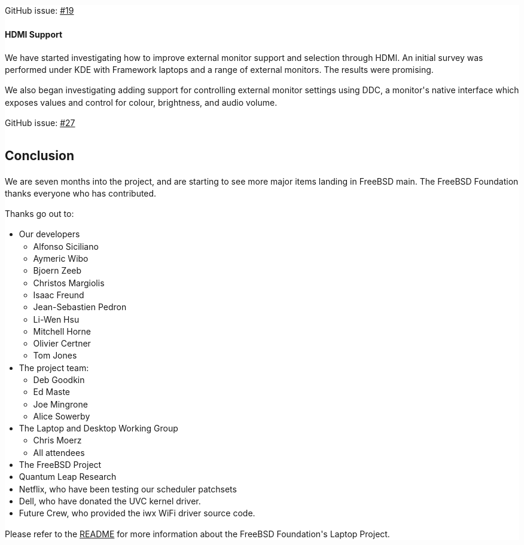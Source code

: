 GitHub issue: [#19](https://github.com/FreeBSDFoundation/proj-laptop/issues/19)

#### HDMI Support
We have started investigating how to improve external monitor support and selection through HDMI.  An initial survey was performed under KDE with Framework laptops and a range of external monitors.  The results were promising.

We also began investigating adding support for controlling external monitor settings using DDC, a monitor's native interface which exposes values and control for colour, brightness, and audio volume.

GitHub issue: [#27](https://github.com/FreeBSDFoundation/proj-laptop/issues/27) 

## Conclusion

We are seven months into the project, and are starting to see more major items landing in FreeBSD main. The FreeBSD Foundation thanks everyone who has contributed.

Thanks go out to:
* Our developers
  * Alfonso Siciliano
  * Aymeric Wibo
  * Bjoern Zeeb
  * Christos Margiolis
  * Isaac Freund
  * Jean-Sebastien Pedron
  * Li-Wen Hsu
  * Mitchell Horne
  * Olivier Certner
  * Tom Jones
* The project team:
  * Deb Goodkin
  * Ed Maste
  * Joe Mingrone
  * Alice Sowerby
* The Laptop and Desktop Working Group
  * Chris Moerz
  * All attendees
* The FreeBSD Project
* Quantum Leap Research
* Netflix, who have been testing our scheduler patchsets
* Dell, who have donated the UVC kernel driver.
* Future Crew, who provided the iwx WiFi driver source code.

Please refer to the [README](../README.md) for more information about the FreeBSD Foundation's Laptop Project.

